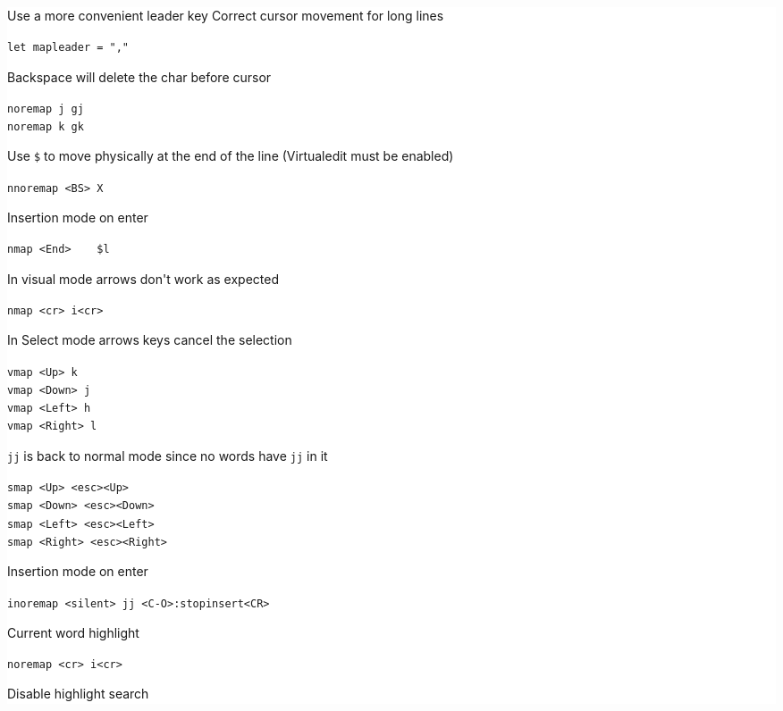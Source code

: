 Use a more convenient leader key
Correct cursor movement for long lines

```vimscript
let mapleader = ","                    
```

Backspace will delete the char before cursor

```vimscript
noremap j gj
noremap k gk
```

Use `$` to move physically at the end of the line (Virtualedit must be enabled)

```vimscript
nnoremap <BS> X
```

Insertion mode on enter

```vimscript
nmap <End>    $l
```

In visual mode arrows don't work as expected

```vimscript
nmap <cr> i<cr>
```

In Select mode arrows keys cancel the selection

```vimscript
vmap <Up> k
vmap <Down> j
vmap <Left> h
vmap <Right> l
```

`jj` is back to normal mode since no words have `jj` in it

```vimscript
smap <Up> <esc><Up>
smap <Down> <esc><Down>
smap <Left> <esc><Left>
smap <Right> <esc><Right>
```

Insertion mode on enter

```vimscript
inoremap <silent> jj <C-O>:stopinsert<CR>
```

Current word highlight

```vimscript
noremap <cr> i<cr>
```

Disable highlight search

